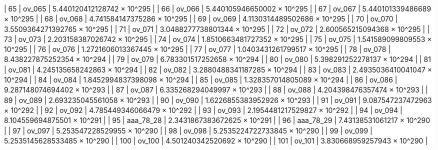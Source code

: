 | 65 | ov_065 | 5.440120412128742 × 10^295 |
| 66 | ov_066 | 5.440105946650002 × 10^295 |
| 67 | ov_067 | 5.440101339486689 × 10^295 |
| 68 | ov_068 | 4.741584147375286 × 10^295 |
| 69 | ov_069 | 4.1130314489502686 × 10^295 |
| 70 | ov_070 | 3.5509364271392765 × 10^295 |
| 71 | ov_071 | 3.0488277738801344 × 10^295 |
| 72 | ov_072 | 2.600565215094368 × 10^295 |
| 73 | ov_073 | 2.203158387026742 × 10^295 |
| 74 | ov_074 | 1.8510663481727352 × 10^295 |
| 75 | ov_075 | 1.541589099809553 × 10^295 |
| 76 | ov_076 | 1.2721606013367445 × 10^295 |
| 77 | ov_077 | 1.0403431261799517 × 10^295 |
| 78 | ov_078 | 8.438227875252354 × 10^294 |
| 79 | ov_079 | 6.783301517252658 × 10^294 |
| 80 | ov_080 | 5.398291252278137 × 10^294 |
| 81 | ov_081 | 4.245135658242863 × 10^294 |
| 82 | ov_082 | 3.2880488341187285 × 10^294 |
| 83 | ov_083 | 2.4935036410041047 × 10^294 |
| 84 | ov_084 | 1.8452994837398098 × 10^294 |
| 85 | ov_085 | 1.328357014805089 × 10^294 |
| 86 | ov_086 | 9.287148074694402 × 10^293 |
| 87 | ov_087 | 6.335268294049997 × 10^293 |
| 88 | ov_088 | 4.204398476357474 × 10^293 |
| 89 | ov_089 | 2.693235045561058 × 10^293 |
| 90 | ov_090 | 1.6226855383952926 × 10^293 |
| 91 | ov_091 | 9.087547237472963 × 10^292 |
| 92 | ov_092 | 4.785449346066479 × 10^292 |
| 93 | ov_093 | 2.1954481217529827 × 10^292 |
| 94 | ov_094 | 8.104559694875501 × 10^291 |
| 95 | aaa_78_28 | 2.3431867383672625 × 10^291 |
| 96 | aaa_78_29 | 7.43138531061217 × 10^290 |
| 97 | ov_097 | 5.253547228529955 × 10^290 |
| 98 | ov_098 | 5.2535224722733845 × 10^290 |
| 99 | ov_099 | 5.2535145628533485 × 10^290 |
| 100 | ov_100 | 4.501240342520692 × 10^290 |
| 101 | ov_101 | 3.830668959257943 × 10^290 |